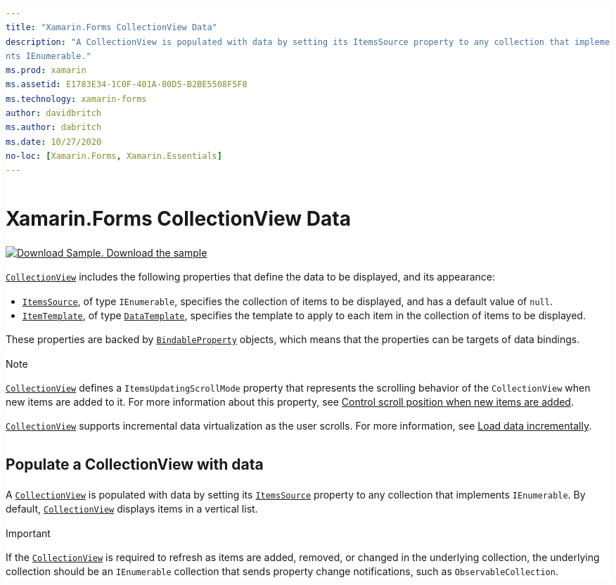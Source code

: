 ```yaml
---
title: "Xamarin.Forms CollectionView Data"
description: "A CollectionView is populated with data by setting its ItemsSource property to any collection that implements IEnumerable."
ms.prod: xamarin
ms.assetid: E1783E34-1C0F-401A-80D5-B2BE5508F5F8
ms.technology: xamarin-forms
author: davidbritch
ms.author: dabritch
ms.date: 10/27/2020
no-loc: [Xamarin.Forms, Xamarin.Essentials]
---
```


# Xamarin.Forms CollectionView Data

[![Download Sample.](~/media/shared/download.png) Download the sample](/samples/xamarin/xamarin-forms-samples/userinterface-collectionviewdemos/)

[`CollectionView`](xref:Xamarin.Forms.CollectionView) includes the following properties that define the data to be displayed, and its appearance:

- [`ItemsSource`](xref:Xamarin.Forms.ItemsView.ItemsSource), of type `IEnumerable`, specifies the collection of items to be displayed, and has a default value of `null`.
- [`ItemTemplate`](xref:Xamarin.Forms.ItemsView.ItemTemplate), of type [`DataTemplate`](xref:Xamarin.Forms.DataTemplate), specifies the template to apply to each item in the collection of items to be displayed.

These properties are backed by [`BindableProperty`](xref:Xamarin.Forms.BindableProperty) objects, which means that the properties can be targets of data bindings.

> [!NOTE]
> [`CollectionView`](xref:Xamarin.Forms.CollectionView) defines a `ItemsUpdatingScrollMode` property that represents the scrolling behavior of the `CollectionView` when new items are added to it. For more information about this property, see [Control scroll position when new items are added](scrolling.md#control-scroll-position-when-new-items-are-added).

[`CollectionView`](xref:Xamarin.Forms.CollectionView) supports incremental data virtualization as the user scrolls. For more information, see [Load data incrementally](#load-data-incrementally).

## Populate a CollectionView with data

A [`CollectionView`](xref:Xamarin.Forms.CollectionView) is populated with data by setting its [`ItemsSource`](xref:Xamarin.Forms.ItemsView.ItemsSource) property to any collection that implements `IEnumerable`. By default, [`CollectionView`](xref:Xamarin.Forms.CollectionView) displays items in a vertical list.

> [!IMPORTANT]
> If the [`CollectionView`](xref:Xamarin.Forms.CollectionView) is required to refresh as items are added, removed, or changed in the underlying collection, the underlying collection should be an `IEnumerable` collection that sends property change notifications, such as `ObservableCollection`.
